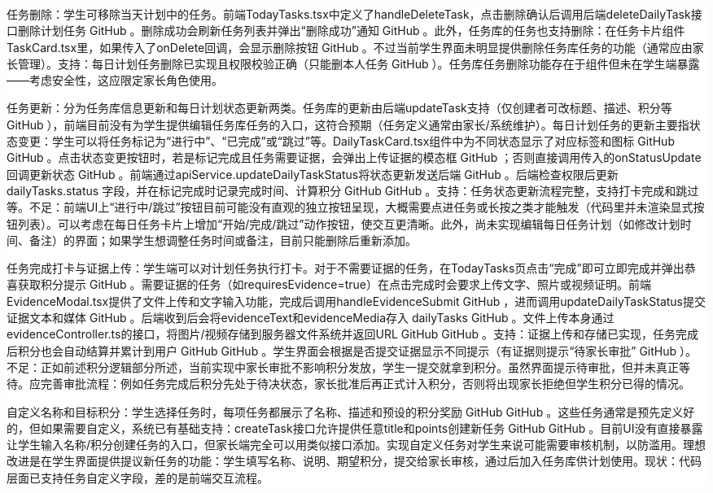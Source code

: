 任务删除：学生可移除当天计划中的任务。前端TodayTasks.tsx中定义了handleDeleteTask，点击删除确认后调用后端deleteDailyTask接口删除计划任务
GitHub
。删除成功会刷新任务列表并弹出“删除成功”通知
GitHub
。此外，任务库的任务也支持删除：在任务卡片组件TaskCard.tsx里，如果传入了onDelete回调，会显示删除按钮
GitHub
。不过当前学生界面未明显提供删除任务库任务的功能（通常应由家长管理）。支持：每日计划任务删除已实现且权限校验正确（只能删本人任务
GitHub
）。任务库任务删除功能存在于组件但未在学生端暴露——考虑安全性，这应限定家长角色使用。

任务更新：分为任务库信息更新和每日计划状态更新两类。任务库的更新由后端updateTask支持（仅创建者可改标题、描述、积分等
GitHub
），前端目前没有为学生提供编辑任务库任务的入口，这符合预期（任务定义通常由家长/系统维护）。每日计划任务的更新主要指状态变更：学生可以将任务标记为“进行中”、“已完成”或“跳过”等。DailyTaskCard.tsx组件中为不同状态显示了对应标签和图标
GitHub
GitHub
。点击状态变更按钮时，若是标记完成且任务需要证据，会弹出上传证据的模态框
GitHub
；否则直接调用传入的onStatusUpdate回调更新状态
GitHub
。前端通过apiService.updateDailyTaskStatus将状态更新发送后端
GitHub
。后端检查权限后更新 dailyTasks.status 字段，并在标记完成时记录完成时间、计算积分
GitHub
GitHub
。支持：任务状态更新流程完整，支持打卡完成和跳过等。不足：前端UI上“进行中/跳过”按钮目前可能没有直观的独立按钮呈现，大概需要点进任务或长按之类才能触发（代码里并未渲染显式按钮列表）。可以考虑在每日任务卡片上增加“开始/完成/跳过”动作按钮，使交互更清晰。此外，尚未实现编辑每日任务计划（如修改计划时间、备注）的界面；如果学生想调整任务时间或备注，目前只能删除后重新添加。

任务完成打卡与证据上传：学生端可以对计划任务执行打卡。对于不需要证据的任务，在TodayTasks页点击“完成”即可立即完成并弹出恭喜获取积分提示
GitHub
。需要证据的任务（如requiresEvidence=true）在点击完成时会要求上传文字、照片或视频证明。前端EvidenceModal.tsx提供了文件上传和文字输入功能，完成后调用handleEvidenceSubmit
GitHub
，进而调用updateDailyTaskStatus提交证据文本和媒体
GitHub
。后端收到后会将evidenceText和evidenceMedia存入 dailyTasks
GitHub
。文件上传本身通过evidenceController.ts的接口，将图片/视频存储到服务器文件系统并返回URL
GitHub
GitHub
。支持：证据上传和存储已实现，任务完成后积分也会自动结算并累计到用户
GitHub
GitHub
。学生界面会根据是否提交证据显示不同提示（有证据则提示“待家长审批”
GitHub
）。不足：正如前述积分逻辑部分所述，当前实现中家长审批不影响积分发放，学生一提交就拿到积分。虽然界面提示待审批，但并未真正等待。应完善审批流程：例如任务完成后积分先处于待决状态，家长批准后再正式计入积分，否则将出现家长拒绝但学生积分已得的情况。

自定义名称和目标积分：学生选择任务时，每项任务都展示了名称、描述和预设的积分奖励
GitHub
GitHub
。这些任务通常是预先定义好的，但如果需要自定义，系统已有基础支持：createTask接口允许提供任意title和points创建新任务
GitHub
GitHub
。目前UI没有直接暴露让学生输入名称/积分创建任务的入口，但家长端完全可以用类似接口添加。实现自定义任务对学生来说可能需要审核机制，以防滥用。理想改进是在学生界面提供提议新任务的功能：学生填写名称、说明、期望积分，提交给家长审核，通过后加入任务库供计划使用。现状：代码层面已支持任务自定义字段，差的是前端交互流程。
